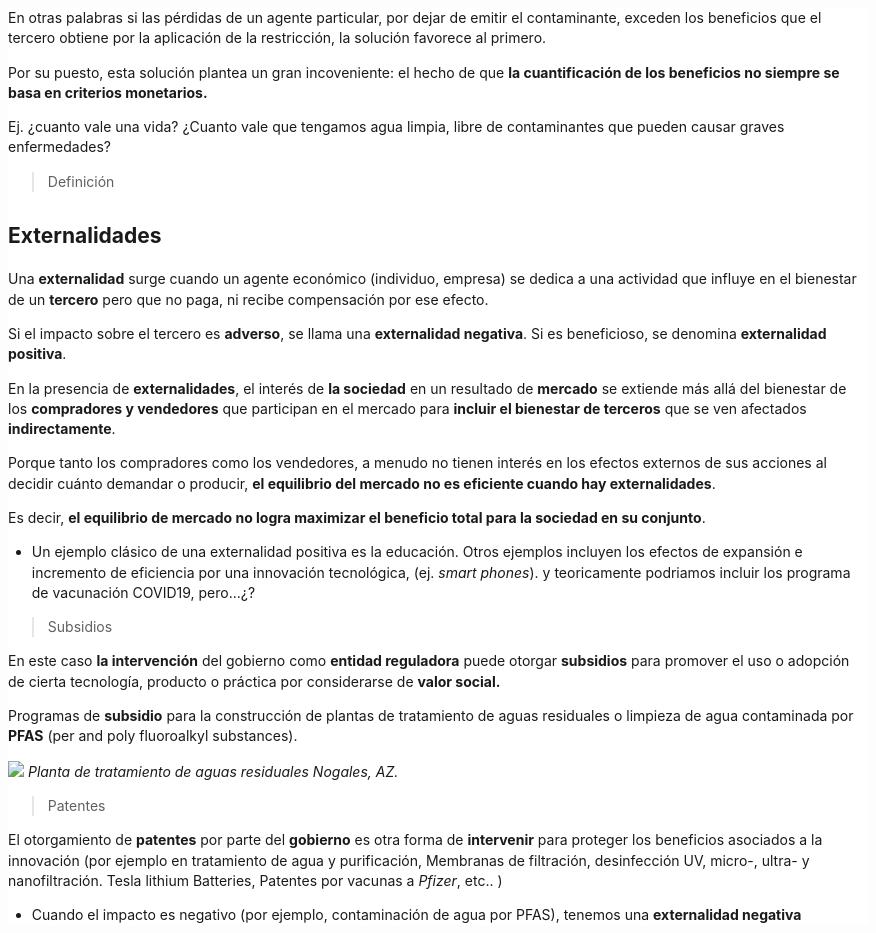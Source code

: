 En otras palabras si las pérdidas de un agente particular,  por dejar de emitir el contaminante, exceden los beneficios que el tercero obtiene por la aplicación de la restricción, la solución favorece al primero. 

Por su puesto, esta solución plantea un gran incoveniente: el hecho de que **la cuantificación de los beneficios no siempre se basa en criterios monetarios.** 

Ej. ¿cuanto vale una vida? ¿Cuanto vale que tengamos agua limpia, libre de contaminantes que pueden causar graves enfermedades? 

> Definición

## Externalidades

Una **externalidad** surge cuando un agente económico (individuo, empresa) se dedica a una actividad que influye en el bienestar de un **tercero** pero que no paga, ni recibe compensación por ese efecto.

Si el impacto sobre el tercero es **adverso**, se llama
una **externalidad negativa**. Si es beneficioso, se denomina **externalidad positiva**.

En la presencia de **externalidades**, el interés de **la sociedad** en un resultado de **mercado** se extiende más allá del bienestar de los **compradores y vendedores** que participan en el mercado para **incluir el bienestar de terceros** que se ven afectados **indirectamente**. 

Porque tanto los compradores  como los vendedores, a menudo no tienen interés en los efectos externos de sus acciones al decidir cuánto demandar o producir, **el equilibrio del mercado no es eficiente cuando hay externalidades**.

Es decir, **el equilibrio de mercado no logra maximizar el beneficio total para la sociedad en su conjunto**.


+ Un ejemplo clásico de una externalidad positiva es la educación. Otros ejemplos incluyen los efectos de expansión e incremento de eficiencia por una innovación tecnológica, (ej.  *smart phones*). y teoricamente podriamos incluir los programa de vacunación COVID19, pero...¿?

> Subsidios

En este caso **la intervención** del gobierno como **entidad reguladora** puede otorgar **subsidios** para promover el uso o adopción de cierta tecnología, producto o práctica por considerarse de **valor social.**   

Programas de **subsidio** para la construcción de plantas de tratamiento de aguas residuales o limpieza de agua contaminada por **PFAS** (per and poly fluoroalkyl substances).

![](/img/waste.jpg)
*Planta de tratamiento de aguas residuales Nogales, AZ.*

> Patentes

El otorgamiento de **patentes** por parte del **gobierno** es otra forma de **intervenir** para proteger los beneficios asociados a la innovación (por ejemplo en tratamiento de agua y purificación, Membranas de filtración, desinfección UV,  micro-, ultra- y nanofiltración.  Tesla lithium Batteries, Patentes por vacunas a *Pfizer*, etc.. ) 


+ Cuando el impacto es negativo (por ejemplo, contaminación de agua por PFAS), tenemos una **externalidad negativa**

